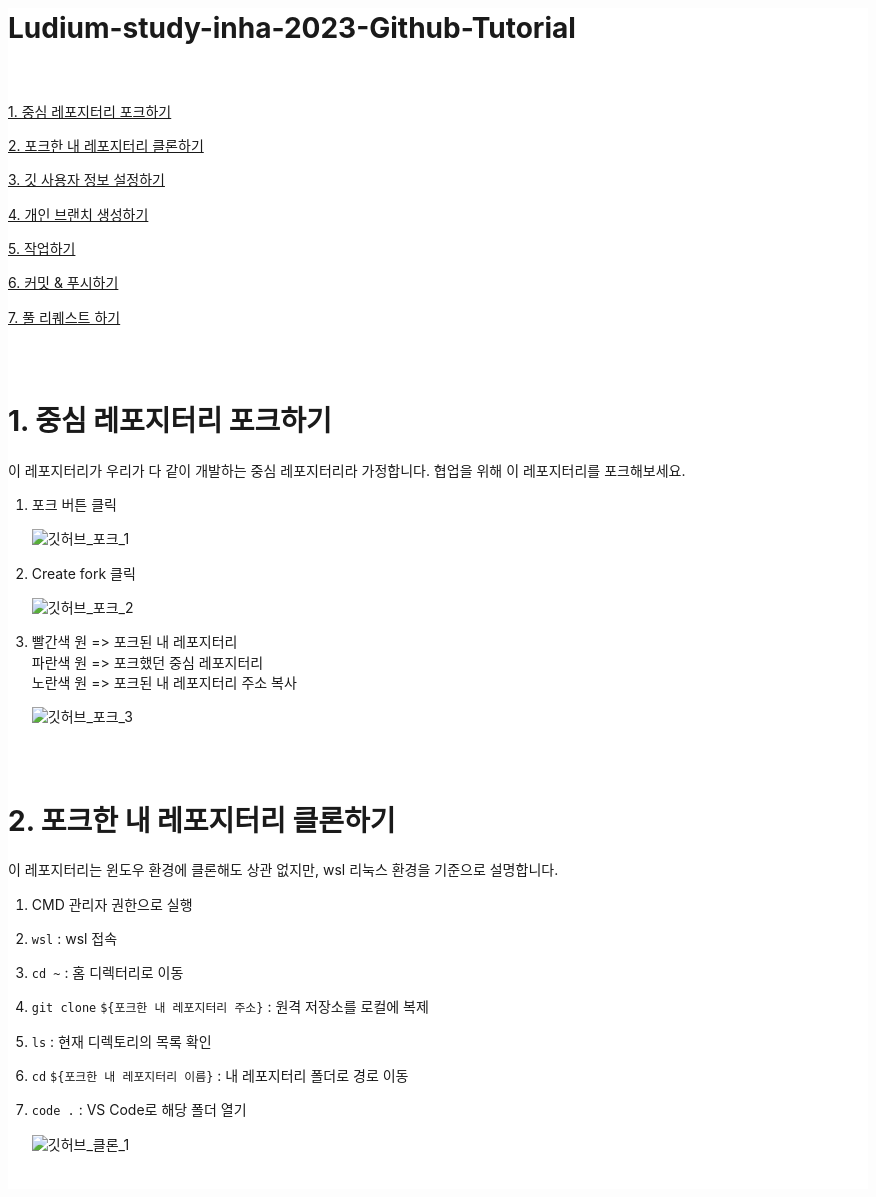 # Ludium-study-inha-2023-Github-Tutorial

<br>

[1. 중심 레포지터리 포크하기](#1-중심-레포지터리-포크하기)

[2. 포크한 내 레포지터리 클론하기](#2-포크한-내-레포지터리-클론하기)

[3. 깃 사용자 정보 설정하기](#3-깃-사용자-정보-설정하기)

[4. 개인 브랜치 생성하기](#4-개인-브랜치-생성하기)

[5. 작업하기](#5-작업하기-📌)

[6. 커밋 & 푸시하기](#6-커밋--푸시하기-📌)

[7. 풀 리퀘스트 하기](#7-풀-리퀘스트-하기-📌)

<br>

# 1. 중심 레포지터리 포크하기
이 레포지터리가 우리가 다 같이 개발하는 중심 레포지터리라 가정합니다. 협업을 위해 이 레포지터리를 포크해보세요.

1. 포크 버튼 클릭

    ![깃허브_포크_1](./깃허브%20포크_1.png)

2. Create fork 클릭

    ![깃허브_포크_2](./깃허브%20포크_2.png)

3. 빨간색 원 => 포크된 내 레포지터리<br>
파란색 원 => 포크했던 중심 레포지터리<br>
노란색 원 => 포크된 내 레포지터리 주소 복사

    ![깃허브_포크_3](./깃허브%20포크_3.png)

<br>

# 2. 포크한 내 레포지터리 클론하기
이 레포지터리는 윈도우 환경에 클론해도 상관 없지만, wsl 리눅스 환경을 기준으로 설명합니다.

1. CMD 관리자 권한으로 실행
2. `wsl` : wsl 접속
3. `cd ~` : 홈 디렉터리로 이동
4. `git clone` `${포크한 내 레포지터리 주소}` : 원격 저장소를 로컬에 복제
5. `ls` : 현재 디렉토리의 목록 확인
6. `cd` `${포크한 내 레포지터리 이름}` : 내 레포지터리 폴더로 경로 이동
7. `code .` : VS Code로 해당 폴더 열기

    ![깃허브_클론_1](./깃허브%20클론_1.png)

<br>
